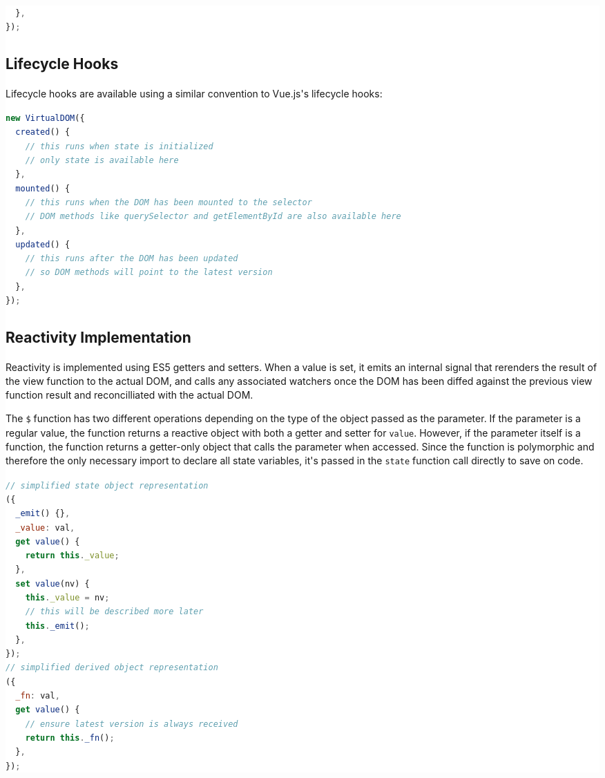 ```js
  },
});
```

## Lifecycle Hooks

Lifecycle hooks are available using a similar convention to Vue.js's lifecycle hooks:

```js
new VirtualDOM({
  created() {
    // this runs when state is initialized
    // only state is available here
  },
  mounted() {
    // this runs when the DOM has been mounted to the selector
    // DOM methods like querySelector and getElementById are also available here
  },
  updated() {
    // this runs after the DOM has been updated
    // so DOM methods will point to the latest version
  },
});
```

## Reactivity Implementation

Reactivity is implemented using ES5 getters and setters. When a value is set, it emits an internal signal that rerenders the result of the view function to the actual DOM, and calls any associated watchers once the DOM has been diffed against the previous view function result and reconcilliated with the actual DOM.

The `$` function has two different operations depending on the type of the object passed as the parameter. If the parameter is a regular value, the function returns a reactive object with both a getter and setter for `value`. However, if the parameter itself is a function, the function returns a getter-only object that calls the parameter when accessed. Since the function is polymorphic and therefore the only necessary import to declare all state variables, it's passed in the `state` function call directly to save on code.

```js
// simplified state object representation
({
  _emit() {},
  _value: val,
  get value() {
    return this._value;
  },
  set value(nv) {
    this._value = nv;
    // this will be described more later
    this._emit();
  },
});
// simplified derived object representation
({
  _fn: val,
  get value() {
    // ensure latest version is always received
    return this._fn();
  },
});
```
